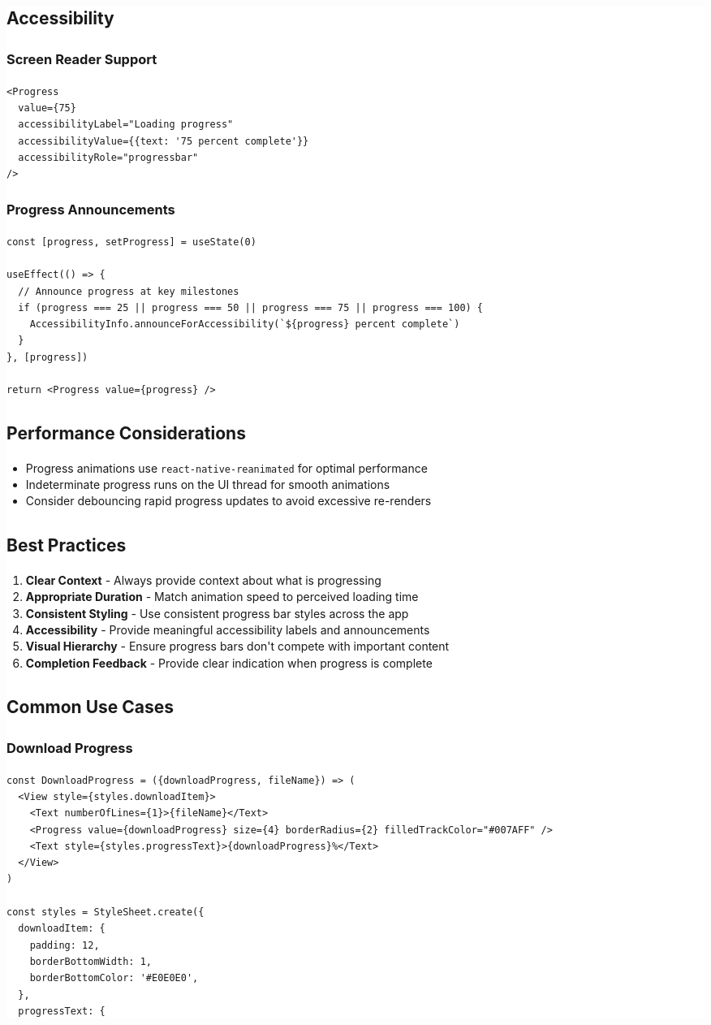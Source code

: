## Accessibility

### Screen Reader Support

```tsx
<Progress
  value={75}
  accessibilityLabel="Loading progress"
  accessibilityValue={{text: '75 percent complete'}}
  accessibilityRole="progressbar"
/>
```

### Progress Announcements

```tsx
const [progress, setProgress] = useState(0)

useEffect(() => {
  // Announce progress at key milestones
  if (progress === 25 || progress === 50 || progress === 75 || progress === 100) {
    AccessibilityInfo.announceForAccessibility(`${progress} percent complete`)
  }
}, [progress])

return <Progress value={progress} />
```

## Performance Considerations

- Progress animations use `react-native-reanimated` for optimal performance
- Indeterminate progress runs on the UI thread for smooth animations
- Consider debouncing rapid progress updates to avoid excessive re-renders

## Best Practices

1. **Clear Context** - Always provide context about what is progressing
2. **Appropriate Duration** - Match animation speed to perceived loading time
3. **Consistent Styling** - Use consistent progress bar styles across the app
4. **Accessibility** - Provide meaningful accessibility labels and announcements
5. **Visual Hierarchy** - Ensure progress bars don't compete with important content
6. **Completion Feedback** - Provide clear indication when progress is complete

## Common Use Cases

### Download Progress

```tsx
const DownloadProgress = ({downloadProgress, fileName}) => (
  <View style={styles.downloadItem}>
    <Text numberOfLines={1}>{fileName}</Text>
    <Progress value={downloadProgress} size={4} borderRadius={2} filledTrackColor="#007AFF" />
    <Text style={styles.progressText}>{downloadProgress}%</Text>
  </View>
)

const styles = StyleSheet.create({
  downloadItem: {
    padding: 12,
    borderBottomWidth: 1,
    borderBottomColor: '#E0E0E0',
  },
  progressText: {
```